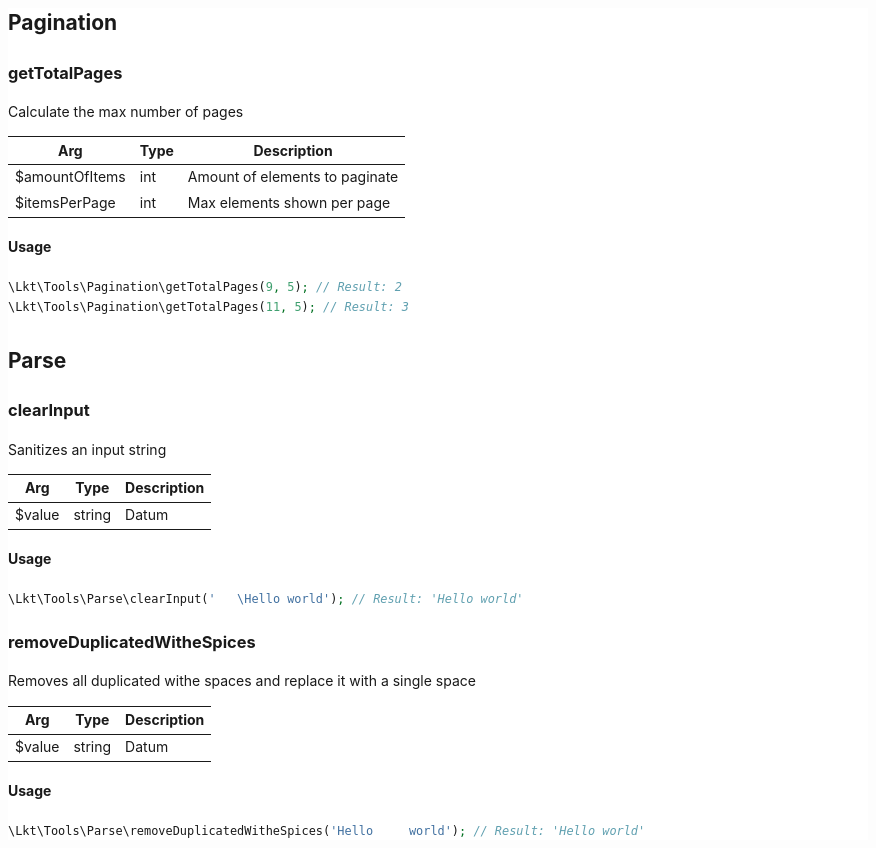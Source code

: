 ## Pagination

### getTotalPages

Calculate the max number of pages

| Arg            | Type | Description                    |
|----------------|------|--------------------------------|
| $amountOfItems | int  | Amount of elements to paginate |
| $itemsPerPage  | int  | Max elements shown per page    |

#### Usage

```php
\Lkt\Tools\Pagination\getTotalPages(9, 5); // Result: 2
\Lkt\Tools\Pagination\getTotalPages(11, 5); // Result: 3
```

## Parse

### clearInput

Sanitizes an input string

| Arg           | Type   | Description                 |
|---------------|--------|-----------------------------|
| $value        | string | Datum                       |

#### Usage

```php
\Lkt\Tools\Parse\clearInput('   \Hello world'); // Result: 'Hello world'
```

### removeDuplicatedWitheSpices

Removes all duplicated withe spaces and replace it with a single space 

| Arg           | Type   | Description                 |
|---------------|--------|-----------------------------|
| $value        | string | Datum                       |

#### Usage

```php
\Lkt\Tools\Parse\removeDuplicatedWitheSpices('Hello     world'); // Result: 'Hello world'
```